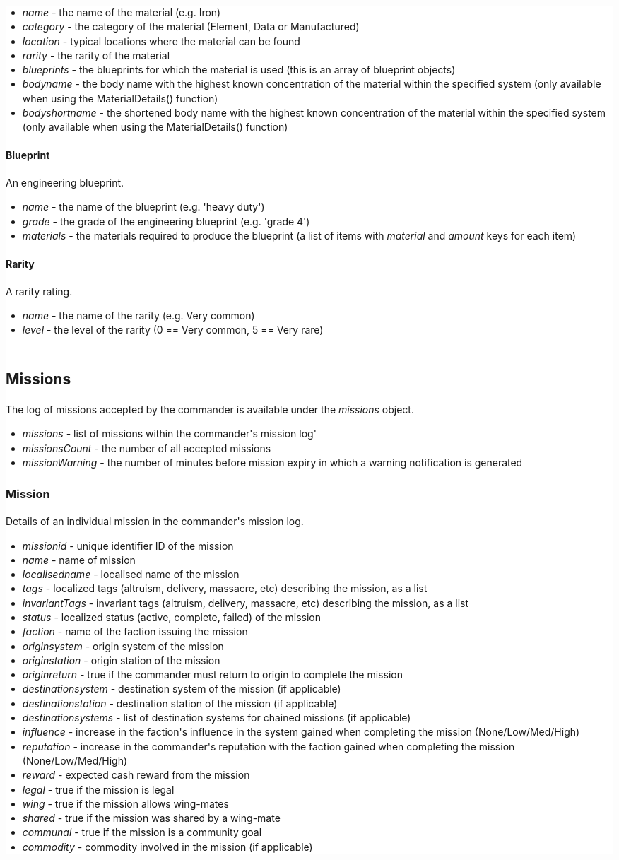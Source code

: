   - *name* - the name of the material (e.g. Iron)
  - *category* - the category of the material (Element, Data or Manufactured)
  - *location* - typical locations where the material can be found
  - *rarity* - the rarity of the material
  - *blueprints* - the blueprints for which the material is used (this is an array of blueprint objects)
  - *bodyname* - the body name with the highest known concentration of the material within the specified system (only available when using the MaterialDetails() function)
  - *bodyshortname* - the shortened body name with the highest known concentration of the material within the specified system (only available when using the MaterialDetails() function)

#### Blueprint

An engineering blueprint.

  - *name* - the name of the blueprint (e.g. 'heavy duty')
  - *grade* - the grade of the engineering blueprint (e.g. 'grade 4')
  - *materials* - the materials required to produce the blueprint (a list of items with *material* and *amount* keys for each item)

#### Rarity

A rarity rating.

  - *name* - the name of the rarity (e.g. Very common)
  - *level* - the level of the rarity (0 == Very common, 5 == Very rare)

---

## Missions

The log of missions accepted by the commander is available under the *missions* object.

  - *missions* - list of missions within the commander's mission log'
  - *missionsCount* - the number of all accepted missions
  - *missionWarning* - the number of minutes before mission expiry in which a warning notification is generated

### Mission

Details of an individual mission in the commander's mission log.

  - *missionid* - unique identifier ID of the mission
  - *name* - name of mission
  - *localisedname* - localised name of the mission
  - *tags* - localized tags (altruism, delivery, massacre, etc) describing the mission, as a list
  - *invariantTags* - invariant tags (altruism, delivery, massacre, etc) describing the mission, as a list
  - *status* - localized status (active, complete, failed) of the mission
  - *faction* - name of the faction issuing the mission
  - *originsystem* - origin system of the mission
  - *originstation* - origin station of the mission
  - *originreturn* - true if the commander must return to origin to complete the mission
  - *destinationsystem* - destination system of the mission (if applicable)
  - *destinationstation* - destination station of the mission (if applicable)
  - *destinationsystems* - list of destination systems for chained missions (if applicable)
  - *influence* - increase in the faction's influence in the system gained when completing the mission (None/Low/Med/High)
  - *reputation* - increase in the commander's reputation with the faction gained when completing the mission (None/Low/Med/High)
  - *reward* - expected cash reward from the mission
  - *legal* - true if the mission is legal
  - *wing* - true if the mission allows wing-mates
  - *shared* - true if the mission was shared by a wing-mate
  - *communal* - true if the mission is a community goal
  - *commodity* - commodity involved in the mission (if applicable)